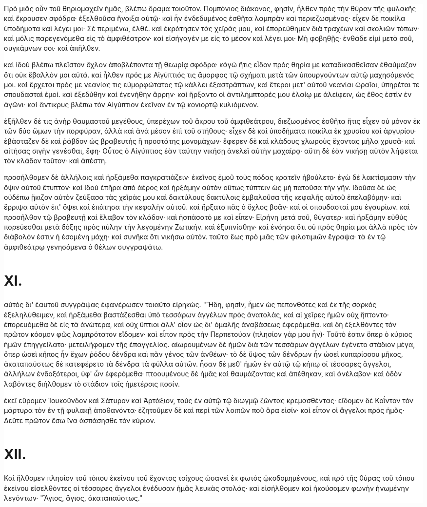 Πρὸ μιᾶς οὖν τοῦ θηριομαχεῖν ἡμᾶς, βλέπω ὅραμα τοιοῦτον. Πομπόνιος διάκονος, φησίν, ἦλθεν πρὸς τὴν θύραν τῆς φυλακῆς καὶ ἔκρουσεν σφόδρα· ἐξελθοῦσα ἤνοιξα αὐτῷ· καὶ ἦν ἐνδεδυμένος ἐσθῆτα λαμπρὰν καὶ περιεζωσμένος· εἶχεν δὲ ποικίλα ὑποδήματα καὶ λέγει μοι· Σὲ περιμένω, ἐλθέ. καὶ ἐκράτησεν τὰς χεῖράς μου, καὶ ἐπορεύθημεν διὰ τραχέων καὶ σκολιῶν τόπων· καὶ μόλις παρεγενόμεθα εἰς τὸ ἀμφιθέατρον· καὶ εἰσήγαγέν με εἰς τὸ μέσον καὶ λέγει μοι· Μὴ φοβηθῇς· ἐνθάδε εἰμὶ μετὰ σοῦ, συγκάμνων σοι· καὶ ἀπῆλθεν.

καὶ ἰδοὺ βλέπω πλεῖστον ὄχλον ἀποβλέποντα τῇ θεωρίᾳ σφόδρα· κἀγὼ ἥτις εἶδον πρὸς θηρία με καταδικασθεῖσαν ἐθαύμαζον ὅτι οὐκ ἔβαλλόν μοι αὐτά. καὶ ἦλθεν πρός με Αἰγύπτιός τις ἄμορφος τῷ σχήματι μετὰ τῶν ὑπουργούντων αὐτῷ μαχησόμενός μοι. καὶ ἔρχεται πρός με νεανίας τις εὐμορφώτατος τῷ κάλλει ἐξαστράπτων, καὶ ἕτεροι μετ' αὐτοῦ νεανίαι ὡραῖοι, ὑπηρέται τε σπουδασταὶ ἐμοί. καὶ ἐξεδύθην καὶ ἐγενήθην ἄρρην· καὶ ἤρξαντο οἱ ἀντιλήμπτορές μου ἐλαίῳ με ἀλείφειν, ὡς ἔθος ἐστὶν ἐν ἀγῶνι· καὶ ἄντικρυς βλέπω τὸν Αἰγύπτιον ἐκεῖνον ἐν τῷ κονιορτῷ κυλιόμενον.

ἐξῆλθεν δέ τις ἀνὴρ θαυμαστοῦ μεγέθους, ὑπερέχων τοῦ ἄκρου τοῦ ἀμφιθεάτρου, διεζωσμένος ἐσθῆτα ἥτις εἶχεν οὐ μόνον ἐκ τῶν δύο ὤμων τὴν πορφύραν, ἀλλὰ καὶ ἀνὰ μέσον ἐπὶ τοῦ στήθους· εἶχεν δὲ καὶ ὑποδήματα ποικίλα ἐκ χρυσίου καὶ ἀργυρίου· ἐβάσταζεν δὲ καὶ ῥάβδον ὡς βραβευτὴς ἢ προστάτης μονομάχων· ἔφερεν δὲ καὶ κλάδους χλωροὺς ἔχοντας μῆλα χρυσᾶ· καὶ αἰτήσας σιγὴν γενέσθαι, ἔφη· Οὗτος ὁ Αἰγύπτιος ἐὰν ταύτην νικήσῃ ἀνελεῖ αὐτὴν μαχαίρᾳ· αὕτη δὲ ἐὰν νικήσῃ αὐτὸν λήψεται τὸν κλάδον τοῦτον· καὶ ἀπέστη.

προσήλθομεν δὲ ἀλλήλοις καὶ ἠρξάμεθα παγκρατιάζειν· ἐκεῖνος ἐμοῦ τοὺς πόδας κρατεῖν ἠβούλετο· ἐγὼ δὲ λακτίσμασιν τὴν ὄψιν αὐτοῦ ἔτυπτον· καὶ ἰδοὺ ἐπῆρα ἀπὸ ἀέρος καὶ ἠρξάμην αὐτὸν οὕτως τύπτειν ὡς μὴ πατοῦσα τὴν γῆν. ἰδοῦσα δὲ ὡς οὐδέπω ᾔκιζον αὐτὸν ζεύξασα τὰς χεῖράς μου καὶ δακτύλους δακτύλοις ἐμβαλοῦσα τῆς κεφαλῆς αὐτοῦ ἐπελαβόμην· καὶ ἔρριψα αὐτὸν ἐπ' ὄψει καὶ ἐπάτησα τὴν κεφαλὴν αὐτοῦ. καὶ ἤρξατο πᾶς ὁ ὄχλος βοᾶν· καὶ οἱ σπουδασταί μου ἐγαυρίων. καὶ προσῆλθον τῷ βραβευτῇ καὶ ἔλαβον τὸν κλάδον· καὶ ἠσπάσατό με καὶ εἶπεν· Εἰρήνη μετά σοῦ, θύγατερ· καὶ ἠρξάμην εὐθὺς πορεύεσθαι μετὰ δόξης πρὸς πύλην τὴν λεγομένην Ζωτικήν. καὶ ἐξυπνίσθην· καὶ ἐνόησα ὅτι οὐ πρὸς θηρία μοι ἀλλὰ πρὸς τὸν διάβολόν ἐστιν ἡ ἐσομένη μάχη· καὶ συνῆκα ὅτι νικήσω αὐτόν. ταῦτα ἕως πρὸ μιᾶς τῶν φιλοτιμιῶν ἔγραψα· τὰ ἐν τῷ ἀμφιθεάτρῳ γενησόμενα ὁ θέλων συγγραψάτω.

# XI.

αὐτὸς δι' ἑαυτοῦ συγγράψας ἐφανέρωσεν τοιαῦτα εἰρηκώς. "Ἤδη, φησίν, ἦμεν ὡς πεπονθότες καὶ ἐκ τῆς σαρκὸς ἐξεληλύθειμεν, καὶ ἠρξάμεθα βαστάζεσθαι ὑπὸ τεσσάρων ἀγγέλων πρὸς ἀνατολάς, καὶ αἱ χεῖρες ἡμῶν οὐχ ἥπτοντο· ἐπορευόμεθα δὲ εἰς τὰ ἀνώτερα, καὶ οὐχ ὕπτιοι ἀλλ' οἷον ὡς δι' ὁμαλῆς ἀναβάσεως ἐφερόμεθα. καὶ δὴ ἐξελθόντες τὸν πρῶτον κόσμον φῶς λαμπρότατον εἴδομεν· καὶ εἶπον πρὸς τὴν Περπετούαν (πλησίον γάρ μου ἦν)· Τοῦτό ἐστιν ὅπερ ὁ κύριος ἡμῶν ἐπηγγείλατο· μετειλήφαμεν τῆς ἐπαγγελίας. αἰωρουμένων δὲ ἡμῶν διὰ τῶν τεσσάρων ἀγγέλων ἐγένετο στάδιον μέγα, ὅπερ ὡσεὶ κῆπος ἦν ἔχων ῥόδου δένδρα καὶ πᾶν γένος τῶν ἀνθέων· τὸ δὲ ὕψος τῶν δένδρων ἦν ὡσεὶ κυπαρίσσου μῆκος, ἀκαταπαύστως δὲ κατεφέρετο τὰ δένδρα τὰ φύλλα αὐτῶν. ἦσαν δὲ μεθ' ἡμῶν ἐν αὐτῷ τῷ κήπῳ οἱ τέσσαρες ἄγγελοι, ἀλλήλων ἐνδοξότεροι, ὑφ' ὧν ἐφερόμεθα· πτοουμένους δὲ ἡμᾶς καὶ θαυμάζοντας καὶ ἀπέθηκαν, καὶ ἀνέλαβον· καὶ ὁδὸν λαβόντες διήλθομεν τὸ στάδιον τοῖς ἡμετέροις ποσίν.

ἐκεῖ εὕρομεν Ἰουκοῦνδον καὶ Σάτυρον καὶ Ἀρτάξιον, τοὺς ἐν αὐτῷ τῷ διωγμῷ ζῶντας κρεμασθέντας· εἴδομεν δὲ Κοΐντον τὸν μάρτυρα τὸν ἐν τῇ φυλακῇ ἀποθανόντα· ἐζητοῦμεν δὲ καὶ περὶ τῶν λοιπῶν ποῦ ἄρα εἰσίν· καὶ εἶπον οἱ ἄγγελοι πρὸς ἡμᾶς· Δεῦτε πρῶτον ἔσω ἵνα ἀσπάσησθε τὸν κύριον.


# XII.

Καὶ ἤλθομεν πλησίον τοῦ τόπου ἐκείνου τοῦ ἔχοντος τοίχους ὡσανεὶ ἐκ φωτὸς ᾠκοδομημένους, καὶ πρὸ τῆς θύρας τοῦ τόπου ἐκείνου εἰσελθόντες οἱ τέσσαρες ἄγγελοι ἐνέδυσαν ἡμᾶς λευκὰς στολάς· καὶ εἰσήλθομεν καὶ ἠκούσαμεν φωνὴν ἡνωμένην λεγόντων· "Ἅγιος, ἅγιος, ἀκαταπαύστως."
